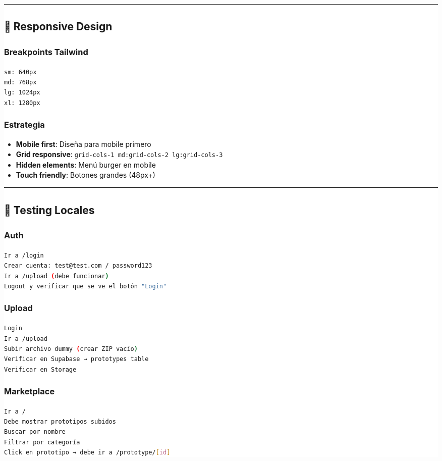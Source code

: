 ```
```

---

## 📱 Responsive Design

### Breakpoints Tailwind
```
sm: 640px
md: 768px
lg: 1024px
xl: 1280px
```

### Estrategia
- **Mobile first**: Diseña para mobile primero
- **Grid responsive**: `grid-cols-1 md:grid-cols-2 lg:grid-cols-3`
- **Hidden elements**: Menú burger en mobile
- **Touch friendly**: Botones grandes (48px+)

---

## 🧪 Testing Locales

### Auth
```bash
Ir a /login
Crear cuenta: test@test.com / password123
Ir a /upload (debe funcionar)
Logout y verificar que se ve el botón "Login"
```

### Upload
```bash
Login
Ir a /upload
Subir archivo dummy (crear ZIP vacío)
Verificar en Supabase → prototypes table
Verificar en Storage
```

### Marketplace
```bash
Ir a /
Debe mostrar prototipos subidos
Buscar por nombre
Filtrar por categoría
Click en prototipo → debe ir a /prototype/[id]
```
